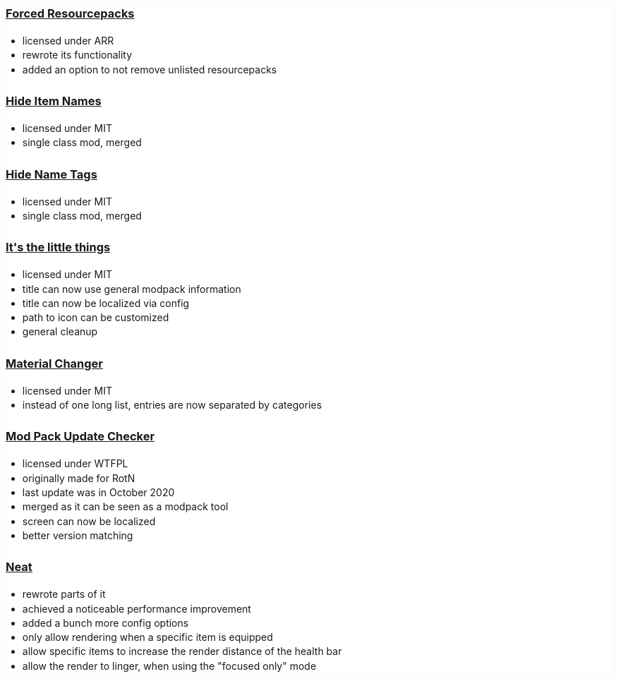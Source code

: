 ### [Forced Resourcepacks](https://www.curseforge.com/minecraft/mc-mods/forced-resourcepacks)

- licensed under ARR
- rewrote its functionality
- added an option to not remove unlisted resourcepacks

### [Hide Item Names](https://www.curseforge.com/minecraft/mc-mods/hide-item-names)

- licensed under MIT
- single class mod, merged

### [Hide Name Tags](https://www.curseforge.com/minecraft/mc-mods/hide-name-tags)

- licensed under MIT
- single class mod, merged

### [It's the little things](https://www.curseforge.com/minecraft/mc-mods/its-the-little-things)

- licensed under MIT
- title can now use general modpack information
- title can now be localized via config
- path to icon can be customized
- general cleanup

### [Material Changer](https://www.curseforge.com/minecraft/mc-mods/material-changer)

- licensed under MIT
- instead of one long list, entries are now separated by categories

### [Mod Pack Update Checker](https://www.curseforge.com/minecraft/mc-mods/mod-pack-update-checker)

- licensed under WTFPL
- originally made for RotN
- last update was in October 2020
- merged as it can be seen as a modpack tool
- screen can now be localized
- better version matching

### [Neat](https://www.curseforge.com/minecraft/mc-mods/neat)

- rewrote parts of it
- achieved a noticeable performance improvement
- added a bunch more config options
- only allow rendering when a specific item is equipped
- allow specific items to increase the render distance of the health bar
- allow the render to linger, when using the "focused only" mode
